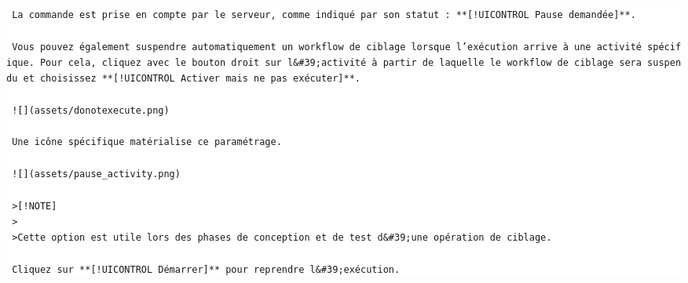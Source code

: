     La commande est prise en compte par le serveur, comme indiqué par son statut : **[!UICONTROL Pause demandée]**.

     Vous pouvez également suspendre automatiquement un workflow de ciblage lorsque l’exécution arrive à une activité spécifique. Pour cela, cliquez avec le bouton droit sur l&#39;activité à partir de laquelle le workflow de ciblage sera suspendu et choisissez **[!UICONTROL Activer mais ne pas exécuter]**.

     ![](assets/donotexecute.png)

     Une icône spécifique matérialise ce paramétrage.

     ![](assets/pause_activity.png)

     >[!NOTE]
     >
     >Cette option est utile lors des phases de conception et de test d&#39;une opération de ciblage.

     Cliquez sur **[!UICONTROL Démarrer]** pour reprendre l&#39;exécution.
